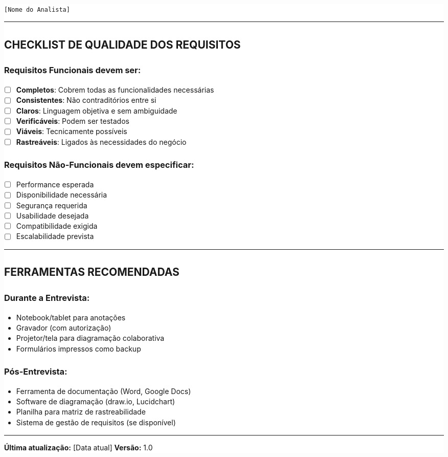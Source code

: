 ```
[Nome do Analista]
```

---

## CHECKLIST DE QUALIDADE DOS REQUISITOS

### Requisitos Funcionais devem ser:
- [ ] **Completos**: Cobrem todas as funcionalidades necessárias
- [ ] **Consistentes**: Não contraditórios entre si
- [ ] **Claros**: Linguagem objetiva e sem ambiguidade
- [ ] **Verificáveis**: Podem ser testados
- [ ] **Viáveis**: Tecnicamente possíveis
- [ ] **Rastreáveis**: Ligados às necessidades do negócio

### Requisitos Não-Funcionais devem especificar:
- [ ] Performance esperada
- [ ] Disponibilidade necessária
- [ ] Segurança requerida
- [ ] Usabilidade desejada
- [ ] Compatibilidade exigida
- [ ] Escalabilidade prevista

---

## FERRAMENTAS RECOMENDADAS

### Durante a Entrevista:
- Notebook/tablet para anotações
- Gravador (com autorização)
- Projetor/tela para diagramação colaborativa
- Formulários impressos como backup

### Pós-Entrevista:
- Ferramenta de documentação (Word, Google Docs)
- Software de diagramação (draw.io, Lucidchart)
- Planilha para matriz de rastreabilidade
- Sistema de gestão de requisitos (se disponível)

---

**Última atualização:** [Data atual]
**Versão:** 1.0
